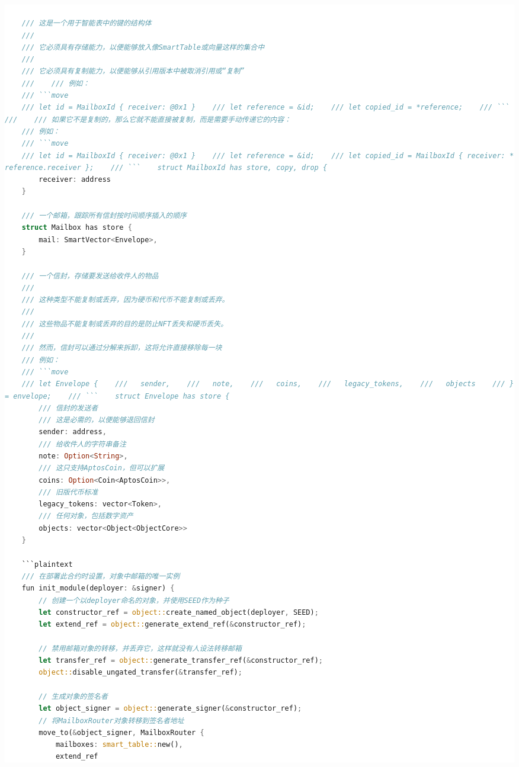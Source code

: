 ```rust
  
    /// 这是一个用于智能表中的键的结构体  
    ///  
    /// 它必须具有存储能力，以便能够放入像SmartTable或向量这样的集合中  
    ///  
    /// 它必须具有复制能力，以便能够从引用版本中被取消引用或“复制”  
    ///    /// 例如：  
    /// ```move  
    /// let id = MailboxId { receiver: @0x1 }    /// let reference = &id;    /// let copied_id = *reference;    /// ```    ///    /// 如果它不是复制的，那么它就不能直接被复制，而是需要手动传递它的内容：  
    /// 例如：  
    /// ```move  
    /// let id = MailboxId { receiver: @0x1 }    /// let reference = &id;    /// let copied_id = MailboxId { receiver: *reference.receiver };    /// ```    struct MailboxId has store, copy, drop {  
        receiver: address  
    }  
  
    /// 一个邮箱，跟踪所有信封按时间顺序插入的顺序  
    struct Mailbox has store {  
        mail: SmartVector<Envelope>,  
    }  
  
    /// 一个信封，存储要发送给收件人的物品  
    ///  
    /// 这种类型不能复制或丢弃，因为硬币和代币不能复制或丢弃。  
    ///  
    /// 这些物品不能复制或丢弃的目的是防止NFT丢失和硬币丢失。  
    ///  
    /// 然而，信封可以通过分解来拆卸，这将允许直接移除每一块  
    /// 例如：  
    /// ```move  
    /// let Envelope {    ///   sender,    ///   note,    ///   coins,    ///   legacy_tokens,    ///   objects    /// } = envelope;    /// ```    struct Envelope has store {  
        /// 信封的发送者  
        /// 这是必需的，以便能够退回信封  
        sender: address,  
        /// 给收件人的字符串备注  
        note: Option<String>,  
        /// 这只支持AptosCoin，但可以扩展  
        coins: Option<Coin<AptosCoin>>,  
        /// 旧版代币标准  
        legacy_tokens: vector<Token>,  
        /// 任何对象，包括数字资产  
        objects: vector<Object<ObjectCore>>  
    }  
  
    ```plaintext  
    /// 在部署此合约时设置，对象中邮箱的唯一实例  
    fun init_module(deployer: &signer) {  
        // 创建一个以deployer命名的对象，并使用SEED作为种子  
        let constructor_ref = object::create_named_object(deployer, SEED);  
        let extend_ref = object::generate_extend_ref(&constructor_ref);  
  
        // 禁用邮箱对象的转移，并丢弃它，这样就没有人设法转移邮箱  
        let transfer_ref = object::generate_transfer_ref(&constructor_ref);  
        object::disable_ungated_transfer(&transfer_ref);  
  
        // 生成对象的签名者  
        let object_signer = object::generate_signer(&constructor_ref);  
        // 将MailboxRouter对象转移到签名者地址  
        move_to(&object_signer, MailboxRouter {  
            mailboxes: smart_table::new(),  
            extend_ref  
```